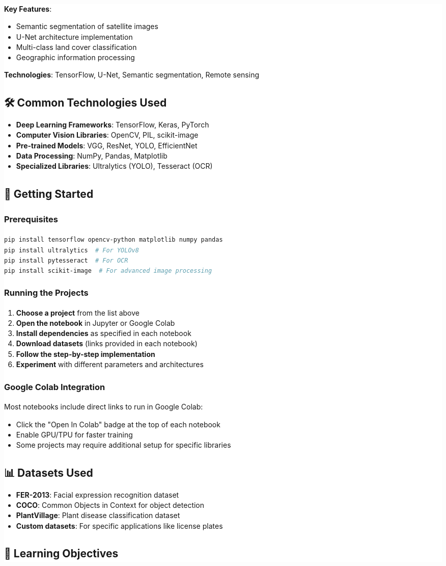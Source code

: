 **Key Features**:
- Semantic segmentation of satellite images
- U-Net architecture implementation
- Multi-class land cover classification
- Geographic information processing

**Technologies**: TensorFlow, U-Net, Semantic segmentation, Remote sensing

## 🛠️ Common Technologies Used

- **Deep Learning Frameworks**: TensorFlow, Keras, PyTorch
- **Computer Vision Libraries**: OpenCV, PIL, scikit-image
- **Pre-trained Models**: VGG, ResNet, YOLO, EfficientNet
- **Data Processing**: NumPy, Pandas, Matplotlib
- **Specialized Libraries**: Ultralytics (YOLO), Tesseract (OCR)

## 🚀 Getting Started

### Prerequisites
```bash
pip install tensorflow opencv-python matplotlib numpy pandas
pip install ultralytics  # For YOLOv8
pip install pytesseract  # For OCR
pip install scikit-image  # For advanced image processing
```

### Running the Projects

1. **Choose a project** from the list above
2. **Open the notebook** in Jupyter or Google Colab
3. **Install dependencies** as specified in each notebook
4. **Download datasets** (links provided in each notebook)
5. **Follow the step-by-step implementation**
6. **Experiment** with different parameters and architectures

### Google Colab Integration
Most notebooks include direct links to run in Google Colab:
- Click the "Open In Colab" badge at the top of each notebook
- Enable GPU/TPU for faster training
- Some projects may require additional setup for specific libraries

## 📊 Datasets Used

- **FER-2013**: Facial expression recognition dataset
- **COCO**: Common Objects in Context for object detection
- **PlantVillage**: Plant disease classification dataset
- **Custom datasets**: For specific applications like license plates

## 🎯 Learning Objectives
